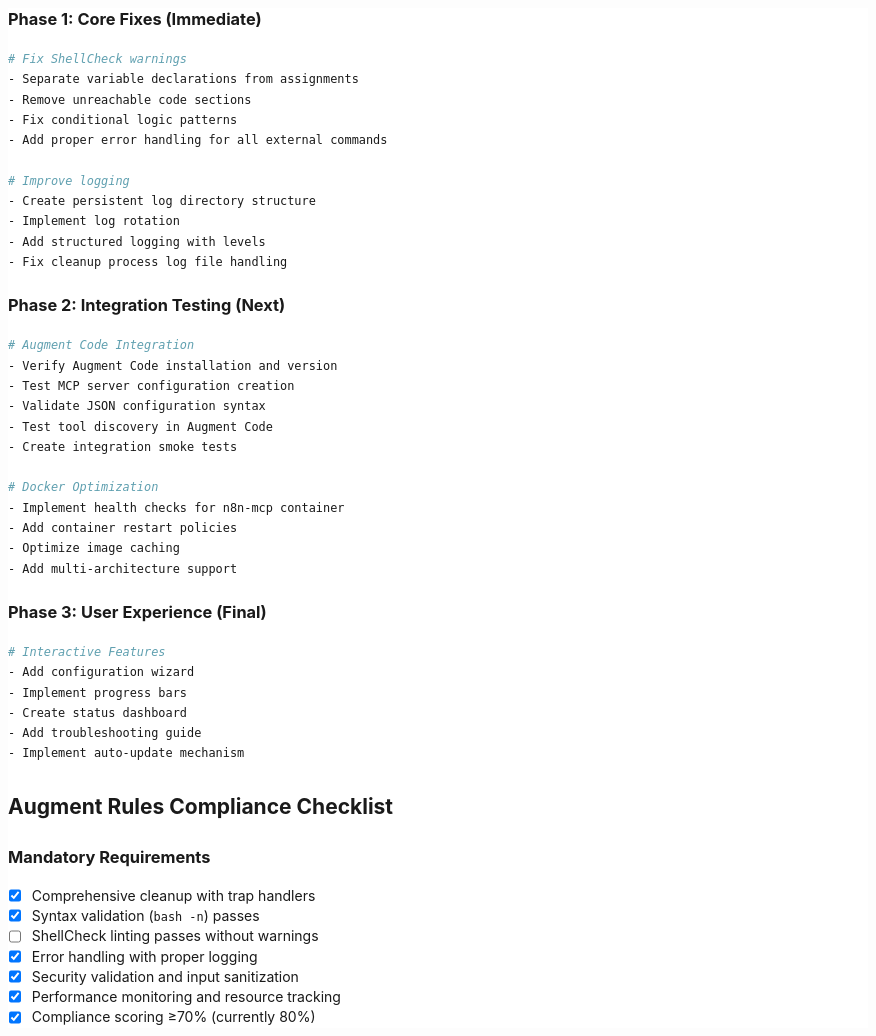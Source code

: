 ### Phase 1: Core Fixes (Immediate)
```bash
# Fix ShellCheck warnings
- Separate variable declarations from assignments
- Remove unreachable code sections
- Fix conditional logic patterns
- Add proper error handling for all external commands

# Improve logging
- Create persistent log directory structure
- Implement log rotation
- Add structured logging with levels
- Fix cleanup process log file handling
```

### Phase 2: Integration Testing (Next)
```bash
# Augment Code Integration
- Verify Augment Code installation and version
- Test MCP server configuration creation
- Validate JSON configuration syntax
- Test tool discovery in Augment Code
- Create integration smoke tests

# Docker Optimization
- Implement health checks for n8n-mcp container
- Add container restart policies
- Optimize image caching
- Add multi-architecture support
```

### Phase 3: User Experience (Final)
```bash
# Interactive Features
- Add configuration wizard
- Implement progress bars
- Create status dashboard
- Add troubleshooting guide
- Implement auto-update mechanism
```

## Augment Rules Compliance Checklist

### Mandatory Requirements
- [x] Comprehensive cleanup with trap handlers
- [x] Syntax validation (`bash -n`) passes
- [ ] ShellCheck linting passes without warnings
- [x] Error handling with proper logging
- [x] Security validation and input sanitization
- [x] Performance monitoring and resource tracking
- [x] Compliance scoring ≥70% (currently 80%)
